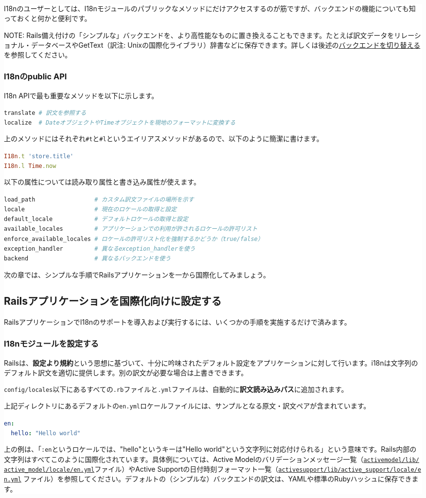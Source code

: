 I18nのユーザーとしては、I18nモジュールのパブリックなメソッドにだけアクセスするのが筋ですが、バックエンドの機能についても知っておくと何かと便利です。

NOTE: Rails備え付けの「シンプルな」バックエンドを、より高性能なものに置き換えることもできます。たとえば訳文データをリレーショナル・データベースやGetText（訳注: Unixの国際化ライブラリ）辞書などに保存できます。詳しくは後述の[バックエンドを切り替える](#バックエンドを切り替える)を参照してください。

### I18nのpublic API

I18n APIで最も重要なメソッドを以下に示します。

```ruby
translate # 訳文を参照する
localize  # DateオブジェクトやTimeオブジェクトを現地のフォーマットに変換する
```

上のメソッドにはそれぞれ`#t`と`#l`というエイリアスメソッドがあるので、以下のように簡潔に書けます。

```ruby
I18n.t 'store.title'
I18n.l Time.now
```

以下の属性については読み取り属性と書き込み属性が使えます。

```ruby
load_path                 # カスタム訳文ファイルの場所を示す
locale                    # 現在のロケールの取得と設定
default_locale            # デフォルトロケールの取得と設定
available_locales         # アプリケーションでの利用が許されるロケールの許可リスト
enforce_available_locales # ロケールの許可リスト化を強制するかどうか（true/false）
exception_handler         # 異なるexception_handlerを使う
backend                   # 異なるバックエンドを使う
```

次の章では、シンプルな手順でRailsアプリケーションを一から国際化してみましょう。

Railsアプリケーションを国際化向けに設定する
----------------------------------------------------

RailsアプリケーションでI18nのサポートを導入および実行するには、いくつかの手順を実施するだけで済みます。

### I18nモジュールを設定する

Railsは、**設定より規約**という思想に基づいて、十分に吟味されたデフォルト設定をアプリケーションに対して行います。i18nは文字列のデフォルト訳文を適切に提供します。別の訳文が必要な場合は上書きできます。

`config/locales`以下にあるすべての`.rb`ファイルと`.yml`ファイルは、自動的に**訳文読み込みパス**に追加されます。

上記ディレクトリにあるデフォルトの`en.yml`ロケールファイルには、サンプルとなる原文・訳文ペアが含まれています。

```yaml
en:
  hello: "Hello world"
```

上の例は、「`:en`というロケールでは、"hello"というキーは"Hello world"という文字列に対応付けられる」という意味です。Rails内部の文字列はすべてこのように国際化されています。具体例については、Active Modelのバリデーションメッセージ一覧（[`activemodel/lib/active_model/locale/en.yml`][activemodel en.yml]ファイル）やActive Supportの日付時刻フォーマット一覧（[`activesupport/lib/active_support/locale/en.yml`][activesupport en.yml] ファイル）を参照してください。デフォルトの（シンプルな）バックエンドの訳文は、YAMLや標準のRubyハッシュに保存できます。


[rails-i18n]: https://github.com/svenfuchs/rails-i18n
[activemodel en.yml]: https://github.com/rails/rails/blob/main/activemodel/lib/active_model/locale/en.yml
[activesupport en.yml]: https://github.com/rails/rails/blob/main/activesupport/lib/active_support/locale/en.yml
[discussions]: https://groups.google.com/g/rails-i18n/c/FN7eLH2-lHA
[default_url_options]: https://api.rubyonrails.org/classes/ActionDispatch/Routing/Mapper/Base.html#method-i-default_url_options
[url_for]: https://api.rubyonrails.org/classes/ActionDispatch/Routing/UrlFor.html#method-i-url_for
[scope]: https://api.rubyonrails.org/classes/ActionDispatch/Routing/Mapper/Scoping.html
[routing_filter]: https://github.com/svenfuchs/routing-filter/tree/main
[route_translator]: https://github.com/enriclluelles/route_translator
[qa-lang-priorities]: https://www.w3.org/International/questions/qa-lang-priorities
[http_accept_language]: https://github.com/iain/http_accept_language/tree/master
[locale]: https://github.com/rack/rack-contrib/blob/master/lib/rack/contrib/locale.rb
[GeoLite2 Country]: https://dev.maxmind.com/geoip/geolite2-free-geolocation-data
[geocoder]: https://github.com/alexreisner/geocoder
[RESTful]: https://ja.wikipedia.org/wiki/Representational_State_Transfer
[Tilkov]: https://www.infoq.com/articles/rest-introduction
[translate]: https://api.rubyonrails.org/classes/ActionView/Helpers/TranslationHelper.html#method-i-translate
[Ar]: http://www.unicode.org/cldr/charts/latest/supplemental/language_plural_rules.html#ar
[Ja]: http://www.unicode.org/cldr/charts/latest/supplemental/language_plural_rules.html#ja
[Ru]: http://www.unicode.org/cldr/charts/latest/supplemental/language_plural_rules.html#ru
[plural]: http://cldr.unicode.org/index/cldr-spec/plural-rules
[`datetime.distance_in_words`]: https://github.com/rails/rails/blob/main/actionview/lib/action_view/locale/en.yml#L4
[`date.month_names`]: https://github.com/rails/rails/blob/main/activesupport/lib/active_support/locale/en.yml#L15
[`date.order`]: https://github.com/rails/rails/blob/main/activesupport/lib/active_support/locale/en.yml#L18
[`datetime.prompts`]: https://github.com/rails/rails/blob/main/actionview/lib/action_view/locale/en.yml#L39
[`number`]: https://github.com/rails/rails/blob/main/activesupport/lib/active_support/locale/en.yml#L37
[`activerecord.models`]: https://github.com/rails/rails/blob/main/activerecord/lib/active_record/locale/en.yml#L36
[`errors.format`]: https://github.com/rails/rails/blob/main/activemodel/lib/active_model/locale/en.yml#L4
[`"%{attribute} %{message}"`]: https://github.com/rails/rails/blob/main/activemodel/lib/active_model/locale/en.yml#L4
[`config.active_model.i18n_customize_full_message`]: configuring.html#config-active-model-i18n-customize-full-message
[`support.array`]: https://github.com/rails/rails/blob/main/activesupport/lib/active_support/locale/en.yml#L33
[`TranslationHelper`]: https://api.rubyonrails.org/classes/ActionView/Helpers/TranslationHelper.html
[mlist]: https://groups.google.com/forum/#!forum/rails-i18n
[sample trans]: https://github.com/svenfuchs/rails-i18n/tree/master/rails/locale
[fork]: https://docs.github.com/ja/get-started/quickstart/fork-a-repo
[pull req]: https://docs.github.com/ja/pull-requests/collaborating-with-pull-requests/proposing-changes-to-your-work-with-pull-requests/about-pull-requests
[Google group: rails-i18n]: https://groups.google.com/g/rails-i18n
[訳文例]: https://github.com/svenfuchs/rails-i18n/tree/master/rails/locale
[GitHub: i18n]: https://github.com/svenfuchs/i18n
[wiki i18n]: https://ja.wikipedia.org/wiki/%E5%9B%BD%E9%9A%9B%E5%8C%96%E3%81%A8%E5%9C%B0%E5%9F%9F%E5%8C%96